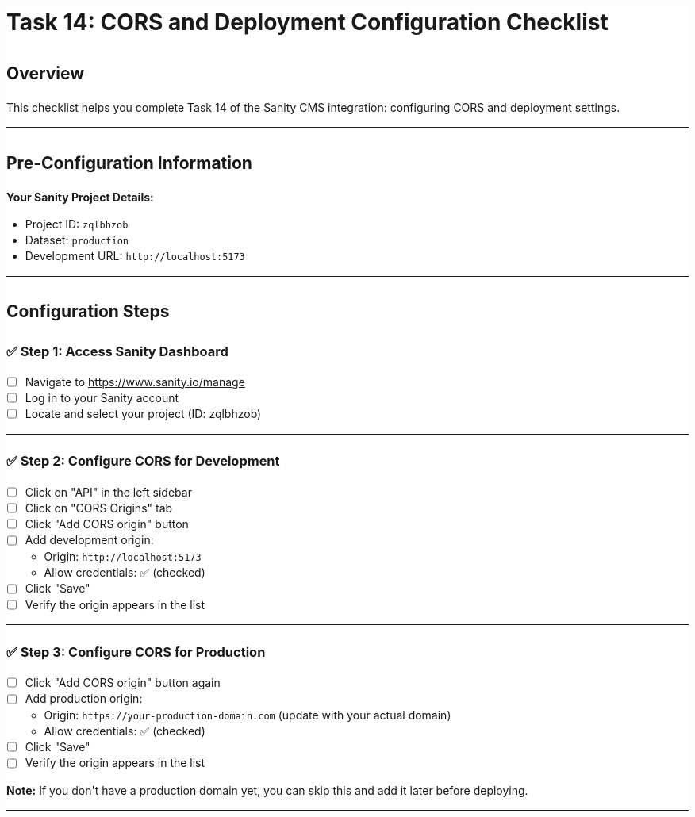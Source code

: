 # Task 14: CORS and Deployment Configuration Checklist

## Overview
This checklist helps you complete Task 14 of the Sanity CMS integration: configuring CORS and deployment settings.

---

## Pre-Configuration Information

**Your Sanity Project Details:**
- Project ID: `zqlbhzob`
- Dataset: `production`
- Development URL: `http://localhost:5173`

---

## Configuration Steps

### ✅ Step 1: Access Sanity Dashboard

- [ ] Navigate to https://www.sanity.io/manage
- [ ] Log in to your Sanity account
- [ ] Locate and select your project (ID: zqlbhzob)

---

### ✅ Step 2: Configure CORS for Development

- [ ] Click on "API" in the left sidebar
- [ ] Click on "CORS Origins" tab
- [ ] Click "Add CORS origin" button
- [ ] Add development origin:
  - Origin: `http://localhost:5173`
  - Allow credentials: ✅ (checked)
- [ ] Click "Save"
- [ ] Verify the origin appears in the list

---

### ✅ Step 3: Configure CORS for Production

- [ ] Click "Add CORS origin" button again
- [ ] Add production origin:
  - Origin: `https://your-production-domain.com` (update with your actual domain)
  - Allow credentials: ✅ (checked)
- [ ] Click "Save"
- [ ] Verify the origin appears in the list

**Note:** If you don't have a production domain yet, you can skip this and add it later before deploying.

---